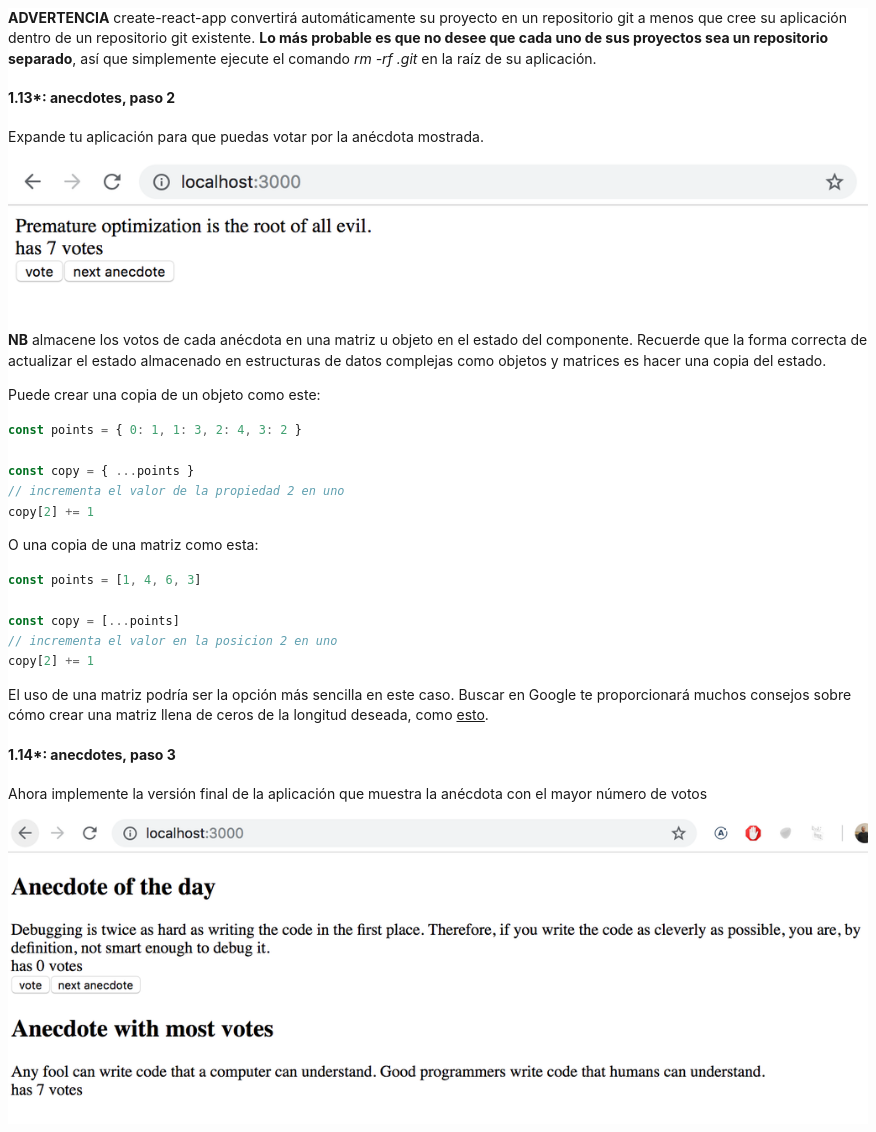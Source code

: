 **ADVERTENCIA** create-react-app convertirá automáticamente su proyecto en un repositorio git a menos que cree su aplicación dentro de un repositorio git existente. **Lo más probable es que no desee que cada uno de sus proyectos sea un repositorio separado**, así que simplemente ejecute el comando _rm -rf .git_ en la raíz de su aplicación.

<h4>1.13*: anecdotes, paso 2</h4>

Expande tu aplicación para que puedas votar por la anécdota mostrada.

![](../../images/1/19a.png)

**NB** almacene los votos de cada anécdota en una matriz u objeto en el estado del componente. Recuerde que la forma correcta de actualizar el estado almacenado en estructuras de datos complejas como objetos y matrices es hacer una copia del estado.

Puede crear una copia de un objeto como este:

```js
const points = { 0: 1, 1: 3, 2: 4, 3: 2 }

const copy = { ...points }
// incrementa el valor de la propiedad 2 en uno
copy[2] += 1
```

O una copia de una matriz como esta:

```js
const points = [1, 4, 6, 3]

const copy = [...points]
// incrementa el valor en la posicion 2 en uno
copy[2] += 1
```

El uso de una matriz podría ser la opción más sencilla en este caso. Buscar en Google te proporcionará muchos consejos sobre cómo crear una matriz llena de ceros de la longitud deseada, como [esto](https://stackoverflow.com/questions/20222501/how-to-create-a-zero-filled-javascript-array-of-arbitrary-length/22209781).

<h4>1.14*: anecdotes, paso 3</h4>

Ahora implemente la versión final de la aplicación que muestra la anécdota con el mayor número de votos

![](../../images/1/20a.png)